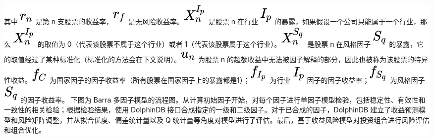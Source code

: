 其中 ![img](./images/barra_multi_factor_risk_model/rn.svg) 是第 n 支股票的收益率，![img](./images/barra_multi_factor_risk_model/rf.svg) 是无风险收益率。![img](./images/barra_multi_factor_risk_model/xipn.svg) 是股票 n 在行业 ![img](./images/barra_multi_factor_risk_model/ip.svg) 的暴露，如果假设一个公司只能属于一个行业，那么 ![img](./images/barra_multi_factor_risk_model/xipn.svg) 的取值为 0（代表该股票不属于这个行业）或者 1（代表该股票属于这个行业）。![img](./images/barra_multi_factor_risk_model/xsqn.svg) 是股票 n 在风格因子 ![img](./images/barra_multi_factor_risk_model/sq.svg) 的暴露，它的取值经过了某种标准化（标准化的方法会在下文说明）。![img](./images/barra_multi_factor_risk_model/un.svg) 为股票 n 的超额收益中无法被因子解释的部分，因此也被称为该股票的特异性收益。![img](./images/barra_multi_factor_risk_model/fc.svg) 为国家因子的因子收益率（所有股票在国家因子上的暴露都是1）；![img](./images/barra_multi_factor_risk_model/fip.svg) 为行业 ![img](./images/barra_multi_factor_risk_model/ip.svg) 因子的因子收益率；![img](./images/barra_multi_factor_risk_model/fsq.svg) 为风格因子 ![img](./images/barra_multi_factor_risk_model/sq.svg) 的因子收益率。
下图为 Barra 多因子模型的流程图。从计算初始因子开始，对每个因子进行单因子模型检验，包括稳定性、有效性和一致性的相关检验；根据检验结果，使用 DolphinDB 接口合成指定的一级和二级因子。对于已合成的因子，DolphinDB 建立了收益预测模型和风险矩阵调整，并从拟合优度、偏差统计量以及 Q 统计量等角度对模型进行了评估。最后，基于收益风险模型对投资组合进行风险评估和组合优化。
